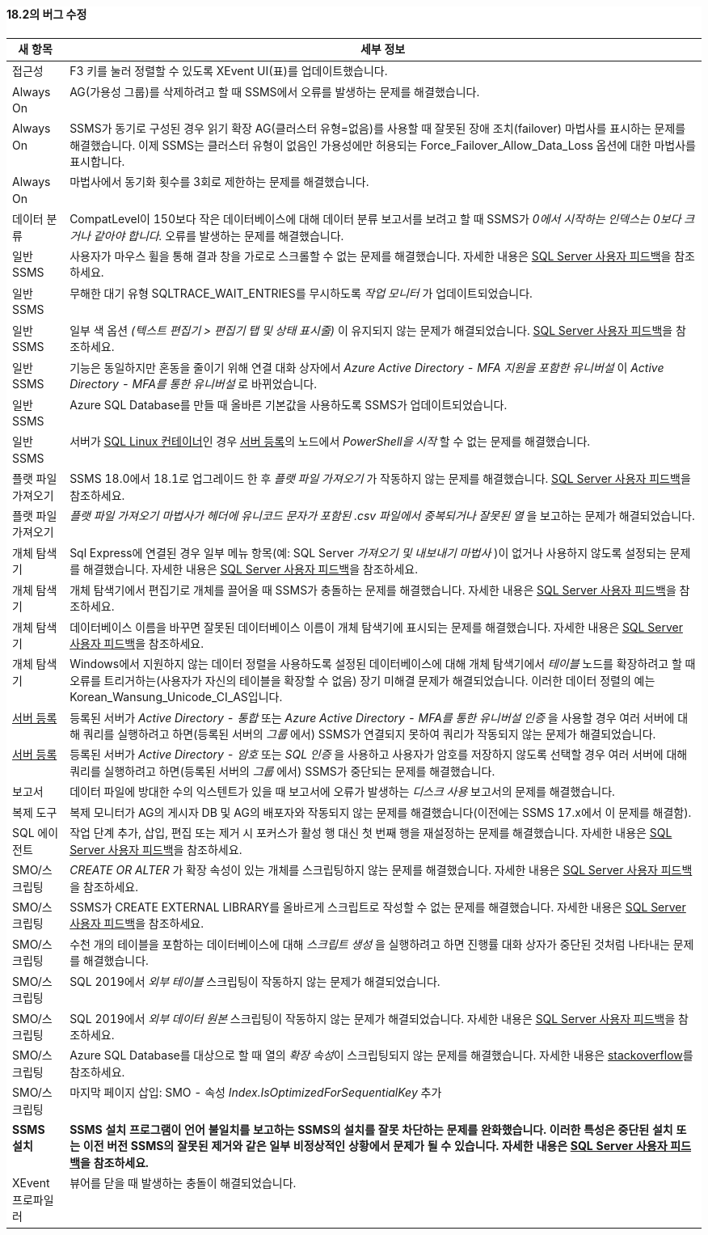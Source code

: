 #### <a name="bug-fixes-in-182"></a>18.2의 버그 수정

| 새 항목 | 세부 정보 |
|------------|-------|
| 접근성 | F3 키를 눌러 정렬할 수 있도록 XEvent UI(표)를 업데이트했습니다. |
| Always On | AG(가용성 그룹)를 삭제하려고 할 때 SSMS에서 오류를 발생하는 문제를 해결했습니다. |
| Always On | SSMS가 동기로 구성된 경우 읽기 확장 AG(클러스터 유형=없음)를 사용할 때 잘못된 장애 조치(failover) 마법사를 표시하는 문제를 해결했습니다. 이제 SSMS는 클러스터 유형이 없음인 가용성에만 허용되는 Force_Failover_Allow_Data_Loss 옵션에 대한 마법사를 표시합니다. |
| Always On | 마법사에서 동기화 횟수를 3회로 제한하는 문제를 해결했습니다. |
| 데이터 분류 | CompatLevel이 150보다 작은 데이터베이스에 대해 데이터 분류 보고서를 보려고 할 때 SSMS가 *0에서 시작하는 인덱스는 0보다 크거나 같아야 합니다.* 오류를 발생하는 문제를 해결했습니다. |
| 일반 SSMS | 사용자가 마우스 휠을 통해 결과 창을 가로로 스크롤할 수 없는 문제를 해결했습니다. 자세한 내용은 [SQL Server 사용자 피드백](https://feedback.azure.com/forums/908035/suggestions/34145641)을 참조하세요. |
| 일반 SSMS | 무해한 대기 유형 SQLTRACE_WAIT_ENTRIES를 무시하도록 *작업 모니터* 가 업데이트되었습니다. |
| 일반 SSMS | 일부 색 옵션 *(텍스트 편집기 > 편집기 탭 및 상태 표시줄)* 이 유지되지 않는 문제가 해결되었습니다. [SQL Server 사용자 피드백](https://feedback.azure.com/forums/908035/suggestions/37924165)을 참조하세요.
| 일반 SSMS | 기능은 동일하지만 혼동을 줄이기 위해 연결 대화 상자에서 *Azure Active Directory - MFA 지원을 포함한 유니버설* 이 *Active Directory - MFA를 통한 유니버설* 로 바뀌었습니다. |
| 일반 SSMS | Azure SQL Database를 만들 때 올바른 기본값을 사용하도록 SSMS가 업데이트되었습니다. |
| 일반 SSMS | 서버가 [SQL Linux 컨테이너](../linux/quickstart-install-connect-docker.md)인 경우 [서버 등록](register-servers/register-servers.md)의 노드에서 *PowerShell을 시작* 할 수 없는 문제를 해결했습니다. |
| 플랫 파일 가져오기 | SSMS 18.0에서 18.1로 업그레이드 한 후 *플랫 파일 가져오기* 가 작동하지 않는 문제를 해결했습니다. [SQL Server 사용자 피드백](https://feedback.azure.com/forums/908035/suggestions/37912636)을 참조하세요. |
| 플랫 파일 가져오기 | *플랫 파일 가져오기 마법사가 헤더에 유니코드 문자가 포함된 .csv 파일에서 중복되거나 잘못된 열* 을 보고하는 문제가 해결되었습니다. |
| 개체 탐색기 | Sql Express에 연결된 경우 일부 메뉴 항목(예: SQL Server *가져오기 및 내보내기 마법사* )이 없거나 사용하지 않도록 설정되는 문제를 해결했습니다. 자세한 내용은 [SQL Server 사용자 피드백](https://feedback.azure.com/forums/908035/suggestions/37500016)을 참조하세요. |
| 개체 탐색기 | 개체 탐색기에서 편집기로 개체를 끌어올 때 SSMS가 충돌하는 문제를 해결했습니다. 자세한 내용은 [SQL Server 사용자 피드백](https://feedback.azure.com/forums/908035/suggestions/37887988)을 참조하세요. |
| 개체 탐색기 | 데이터베이스 이름을 바꾸면 잘못된 데이터베이스 이름이 개체 탐색기에 표시되는 문제를 해결했습니다. 자세한 내용은 [SQL Server 사용자 피드백](https://feedback.azure.com/forums/908035/suggestions/37638472)을 참조하세요. |
| 개체 탐색기 | Windows에서 지원하지 않는 데이터 정렬을 사용하도록 설정된 데이터베이스에 대해 개체 탐색기에서 *테이블* 노드를 확장하려고 할 때 오류를 트리거하는(사용자가 자신의 테이블을 확장할 수 없음) 장기 미해결 문제가 해결되었습니다. 이러한 데이터 정렬의 예는 Korean_Wansung_Unicode_CI_AS입니다. |
| [서버 등록](register-servers/register-servers.md) | 등록된 서버가 *Active Directory - 통합* 또는 *Azure Active Directory - MFA를 통한 유니버설 인증* 을 사용할 경우 여러 서버에 대해 쿼리를 실행하려고 하면(등록된 서버의 *그룹* 에서) SSMS가 연결되지 못하여 쿼리가 작동되지 않는 문제가 해결되었습니다. |
| [서버 등록](register-servers/register-servers.md) | 등록된 서버가 *Active Directory - 암호* 또는 *SQL 인증* 을 사용하고 사용자가 암호를 저장하지 않도록 선택할 경우 여러 서버에 대해 쿼리를 실행하려고 하면(등록된 서버의 *그룹* 에서) SSMS가 중단되는 문제를 해결했습니다. |
| 보고서 | 데이터 파일에 방대한 수의 익스텐트가 있을 때 보고서에 오류가 발생하는 *디스크 사용* 보고서의 문제를 해결했습니다. |
| 복제 도구 | 복제 모니터가 AG의 게시자 DB 및 AG의 배포자와 작동되지 않는 문제를 해결했습니다(이전에는 SSMS 17.x에서 이 문제를 해결함). |
| SQL 에이전트 | 작업 단계 추가, 삽입, 편집 또는 제거 시 포커스가 활성 행 대신 첫 번째 행을 재설정하는 문제를 해결했습니다. 자세한 내용은 [SQL Server 사용자 피드백](https://feedback.azure.com/forums/908035/suggestions/38070892)을 참조하세요. |
| SMO/스크립팅 | *CREATE OR ALTER* 가 확장 속성이 있는 개체를 스크립팅하지 않는 문제를 해결했습니다. 자세한 내용은 [SQL Server 사용자 피드백](https://feedback.azure.com/forums/908035-sql-server/suggestions/37236748)을 참조하세요. |
| SMO/스크립팅 | SSMS가 CREATE EXTERNAL LIBRARY를 올바르게 스크립트로 작성할 수 없는 문제를 해결했습니다. 자세한 내용은 [SQL Server 사용자 피드백](https://feedback.azure.com/forums/908035/suggestions/37868089)을 참조하세요. |
| SMO/스크립팅 | 수천 개의 테이블을 포함하는 데이터베이스에 대해 *스크립트 생성* 을 실행하려고 하면 진행률 대화 상자가 중단된 것처럼 나타내는 문제를 해결했습니다. |
| SMO/스크립팅 | SQL 2019에서 *외부 테이블* 스크립팅이 작동하지 않는 문제가 해결되었습니다. |
| SMO/스크립팅 | SQL 2019에서 *외부 데이터 원본* 스크립팅이 작동하지 않는 문제가 해결되었습니다. 자세한 내용은 [SQL Server 사용자 피드백](https://feedback.azure.com/forums/908035/suggestions/34295080)을 참조하세요. |
| SMO/스크립팅 | Azure SQL Database를 대상으로 할 때 열의 *확장 속성*이 스크립팅되지 않는 문제를 해결했습니다. 자세한 내용은 [stackoverflow](https://stackoverflow.com/questions/56952337/how-can-i-script-the-descriptions-of-columns-in-ms-sql-server-management-studio)를 참조하세요. |
| SMO/스크립팅 | 마지막 페이지 삽입: SMO - 속성 *Index.IsOptimizedForSequentialKey* 추가 |
|**SSMS 설치**| **SSMS 설치 프로그램이 언어 불일치를 보고하는 SSMS의 설치를 잘못 차단하는 문제를 완화했습니다. 이러한 특성은 중단된 설치 또는 이전 버전 SSMS의 잘못된 제거와 같은 일부 비정상적인 상황에서 문제가 될 수 있습니다. 자세한 내용은 [SQL Server 사용자 피드백](https://feedback.azure.com/forums/908035/suggestions/37483594/)을 참조하세요.** |
| XEvent 프로파일러 | 뷰어를 닫을 때 발생하는 충돌이 해결되었습니다. |
